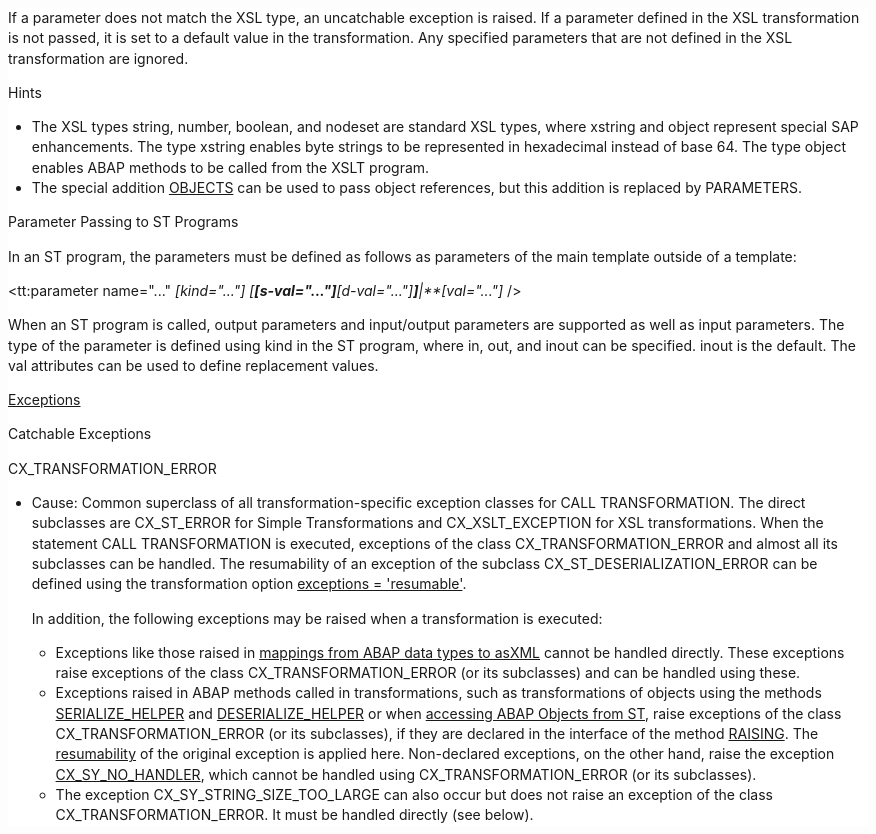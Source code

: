 If a parameter does not match the XSL type, an uncatchable exception is raised. If a parameter defined in the XSL transformation is not passed, it is set to a default value in the transformation. Any specified parameters that are not defined in the XSL transformation are ignored.

Hints

-   The XSL types string, number, boolean, and nodeset are standard XSL types, where xstring and object represent special SAP enhancements. The type xstring enables byte strings to be represented in hexadecimal instead of base 64. The type object enables ABAP methods to be called from the XSLT program.
-   The special addition [OBJECTS](https://help.sap.com/doc/abapdocu_latest_index_htm/latest/en-US/abapcall_transformation_objects.htm) can be used to pass object references, but this addition is replaced by PARAMETERS.

Parameter Passing to ST Programs

In an ST program, the parameters must be defined as follows as parameters of the main template outside of a template:

<tt:parameter name="..." *\[*kind="..."*\]*
*\[**\[*s-val="..."*\]**\[*d-val="..."*\]**\]**|**\[*val="..."*\]* />

When an ST program is called, output parameters and input/output parameters are supported as well as input parameters. The type of the parameter is defined using kind in the ST program, where in, out, and inout can be specified. inout is the default. The val attributes can be used to define replacement values.

[Exceptions](https://help.sap.com/doc/abapdocu_latest_index_htm/latest/en-US/abenabap_language_exceptions.htm)

Catchable Exceptions

CX\_TRANSFORMATION\_ERROR

-   Cause: Common superclass of all transformation-specific exception classes for CALL TRANSFORMATION. The direct subclasses are CX\_ST\_ERROR for Simple Transformations and CX\_XSLT\_EXCEPTION for XSL transformations. When the statement CALL TRANSFORMATION is executed, exceptions of the class CX\_TRANSFORMATION\_ERROR and almost all its subclasses can be handled. The resumability of an exception of the subclass CX\_ST\_DESERIALIZATION\_ERROR can be defined using the transformation option [exceptions = 'resumable'](https://help.sap.com/doc/abapdocu_latest_index_htm/latest/en-US/abapcall_transformation_options.htm).
    
    In addition, the following exceptions may be raised when a transformation is executed:
    
    -   Exceptions like those raised in [mappings from ABAP data types to asXML](https://help.sap.com/doc/abapdocu_latest_index_htm/latest/en-US/abenabap_xslt_asxml_named.htm) cannot be handled directly. These exceptions raise exceptions of the class CX\_TRANSFORMATION\_ERROR (or its subclasses) and can be handled using these.
    -   Exceptions raised in ABAP methods called in transformations, such as transformations of objects using the methods [SERIALIZE\_HELPER](https://help.sap.com/doc/abapdocu_latest_index_htm/latest/en-US/abenasxml_class_instances.htm) and [DESERIALIZE\_HELPER](https://help.sap.com/doc/abapdocu_latest_index_htm/latest/en-US/abenasxml_class_instances.htm) or when [accessing ABAP Objects from ST](https://help.sap.com/doc/abapdocu_latest_index_htm/latest/en-US/abenst_abap_objects.htm), raise exceptions of the class CX\_TRANSFORMATION\_ERROR (or its subclasses), if they are declared in the interface of the method [RAISING](https://help.sap.com/doc/abapdocu_latest_index_htm/latest/en-US/abapmethods_general.htm). The [resumability](https://help.sap.com/doc/abapdocu_latest_index_htm/latest/en-US/abenresumable_exception_glosry.htm "Glossary Entry") of the original exception is applied here. Non-declared exceptions, on the other hand, raise the exception [CX\_SY\_NO\_HANDLER](https://help.sap.com/doc/abapdocu_latest_index_htm/latest/en-US/abenexceptions_procedures.htm), which cannot be handled using CX\_TRANSFORMATION\_ERROR (or its subclasses).
    -   The exception CX\_SY\_STRING\_SIZE\_TOO\_LARGE can also occur but does not raise an exception of the class CX\_TRANSFORMATION\_ERROR. It must be handled directly (see below).
    